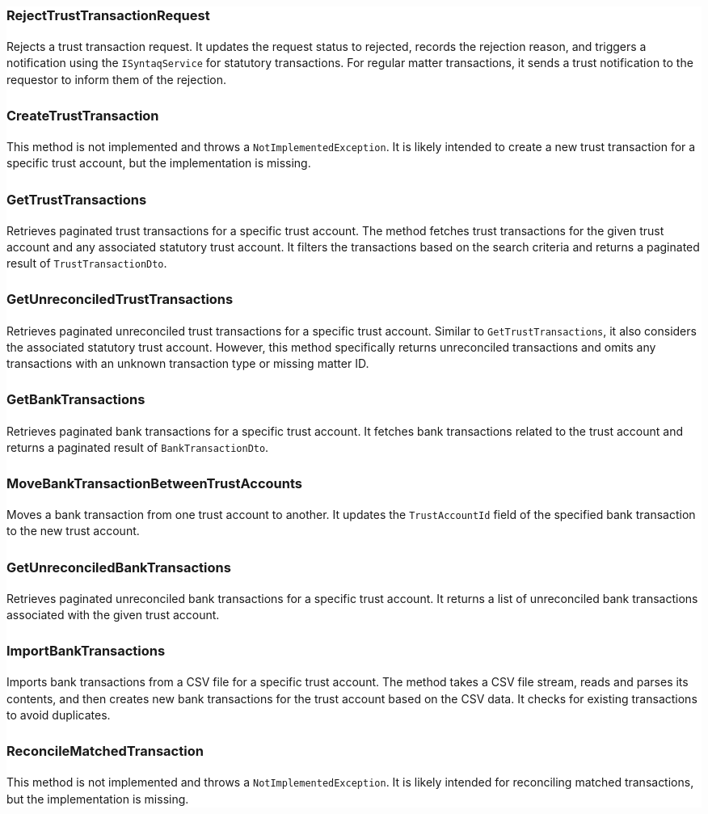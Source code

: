 
### RejectTrustTransactionRequest
Rejects a trust transaction request. It updates the request status to rejected, records the rejection reason, and triggers a notification using the `ISyntaqService` for statutory transactions. For regular matter transactions, it sends a trust notification to the requestor to inform them of the rejection.




### CreateTrustTransaction
This method is not implemented and throws a `NotImplementedException`. It is likely intended to create a new trust transaction for a specific trust account, but the implementation is missing.


### GetTrustTransactions
Retrieves paginated trust transactions for a specific trust account. The method fetches trust transactions for the given trust account and any associated statutory trust account. It filters the transactions based on the search criteria and returns a paginated result of `TrustTransactionDto`.


### GetUnreconciledTrustTransactions
Retrieves paginated unreconciled trust transactions for a specific trust account. Similar to `GetTrustTransactions`, it also considers the associated statutory trust account. However, this method specifically returns unreconciled transactions and omits any transactions with an unknown transaction type or missing matter ID.


### GetBankTransactions
Retrieves paginated bank transactions for a specific trust account. It fetches bank transactions related to the trust account and returns a paginated result of `BankTransactionDto`.


### MoveBankTransactionBetweenTrustAccounts
Moves a bank transaction from one trust account to another. It updates the `TrustAccountId` field of the specified bank transaction to the new trust account.


### GetUnreconciledBankTransactions
Retrieves paginated unreconciled bank transactions for a specific trust account. It returns a list of unreconciled bank transactions associated with the given trust account.


### ImportBankTransactions
Imports bank transactions from a CSV file for a specific trust account. The method takes a CSV file stream, reads and parses its contents, and then creates new bank transactions for the trust account based on the CSV data. It checks for existing transactions to avoid duplicates.


### ReconcileMatchedTransaction
This method is not implemented and throws a `NotImplementedException`. It is likely intended for reconciling matched transactions, but the implementation is missing.

